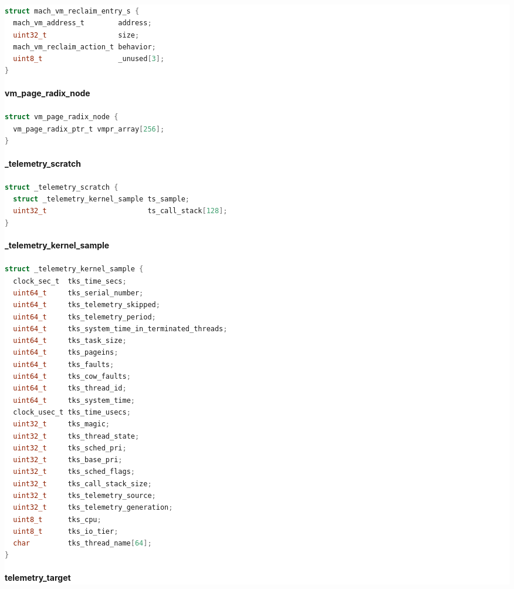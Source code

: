 ```c
struct mach_vm_reclaim_entry_s {
  mach_vm_address_t        address;
  uint32_t                 size;
  mach_vm_reclaim_action_t behavior;
  uint8_t                  _unused[3];
}

```
#### vm_page_radix_node

```c
struct vm_page_radix_node {
  vm_page_radix_ptr_t vmpr_array[256];
}

```
#### _telemetry_scratch

```c
struct _telemetry_scratch {
  struct _telemetry_kernel_sample ts_sample;
  uint32_t                        ts_call_stack[128];
}

```
#### _telemetry_kernel_sample

```c
struct _telemetry_kernel_sample {
  clock_sec_t  tks_time_secs;
  uint64_t     tks_serial_number;
  uint64_t     tks_telemetry_skipped;
  uint64_t     tks_telemetry_period;
  uint64_t     tks_system_time_in_terminated_threads;
  uint64_t     tks_task_size;
  uint64_t     tks_pageins;
  uint64_t     tks_faults;
  uint64_t     tks_cow_faults;
  uint64_t     tks_thread_id;
  uint64_t     tks_system_time;
  clock_usec_t tks_time_usecs;
  uint32_t     tks_magic;
  uint32_t     tks_thread_state;
  uint32_t     tks_sched_pri;
  uint32_t     tks_base_pri;
  uint32_t     tks_sched_flags;
  uint32_t     tks_call_stack_size;
  uint32_t     tks_telemetry_source;
  uint32_t     tks_telemetry_generation;
  uint8_t      tks_cpu;
  uint8_t      tks_io_tier;
  char         tks_thread_name[64];
}

```
#### telemetry_target
